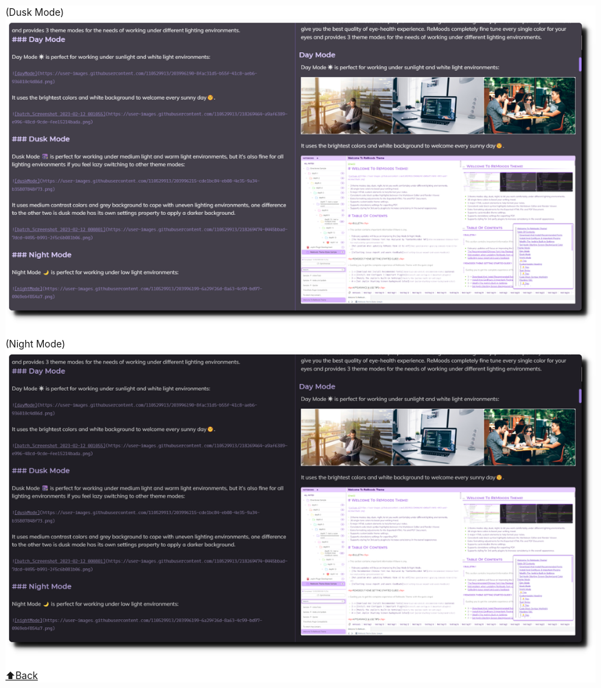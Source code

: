 (Dusk Mode)
![eyeProtector-dusk-disable](screenshots/preview/eyeProtector-dusk-disable.png)

(Night Mode)
![eyeProtector-night-disable](screenshots/preview/eyeProtector-night-disable.png)

[⬆️Back](#table-of-contents)

